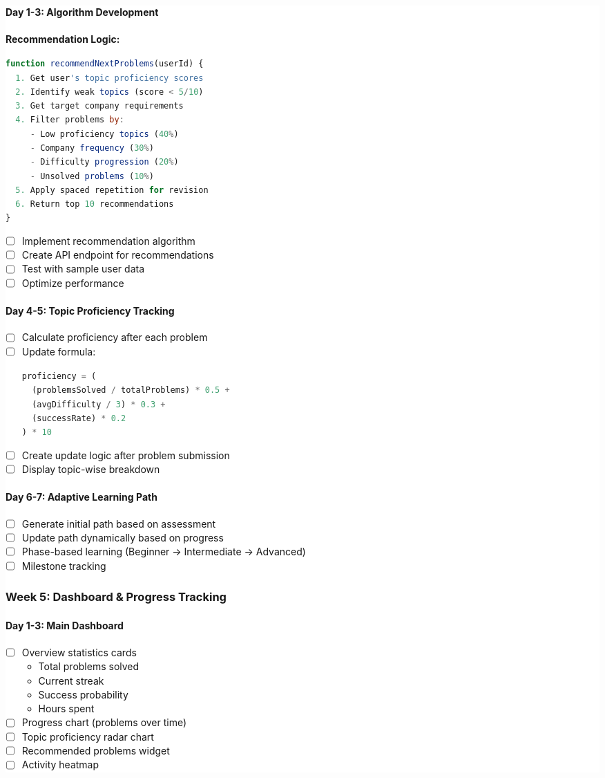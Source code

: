 #### Day 1-3: Algorithm Development
**Recommendation Logic:**
```javascript
function recommendNextProblems(userId) {
  1. Get user's topic proficiency scores
  2. Identify weak topics (score < 5/10)
  3. Get target company requirements
  4. Filter problems by:
     - Low proficiency topics (40%)
     - Company frequency (30%)
     - Difficulty progression (20%)
     - Unsolved problems (10%)
  5. Apply spaced repetition for revision
  6. Return top 10 recommendations
}
```

- [ ] Implement recommendation algorithm
- [ ] Create API endpoint for recommendations
- [ ] Test with sample user data
- [ ] Optimize performance

#### Day 4-5: Topic Proficiency Tracking
- [ ] Calculate proficiency after each problem
- [ ] Update formula:
  ```javascript
  proficiency = (
    (problemsSolved / totalProblems) * 0.5 +
    (avgDifficulty / 3) * 0.3 +
    (successRate) * 0.2
  ) * 10
  ```
- [ ] Create update logic after problem submission
- [ ] Display topic-wise breakdown

#### Day 6-7: Adaptive Learning Path
- [ ] Generate initial path based on assessment
- [ ] Update path dynamically based on progress
- [ ] Phase-based learning (Beginner → Intermediate → Advanced)
- [ ] Milestone tracking

### Week 5: Dashboard & Progress Tracking

#### Day 1-3: Main Dashboard
- [ ] Overview statistics cards
  - Total problems solved
  - Current streak
  - Success probability
  - Hours spent
- [ ] Progress chart (problems over time)
- [ ] Topic proficiency radar chart
- [ ] Recommended problems widget
- [ ] Activity heatmap
